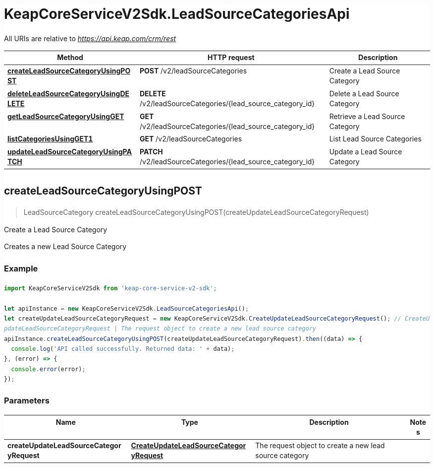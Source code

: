 # KeapCoreServiceV2Sdk.LeadSourceCategoriesApi

All URIs are relative to *https://api.keap.com/crm/rest*

Method | HTTP request | Description
------------- | ------------- | -------------
[**createLeadSourceCategoryUsingPOST**](LeadSourceCategoriesApi.md#createLeadSourceCategoryUsingPOST) | **POST** /v2/leadSourceCategories | Create a Lead Source Category
[**deleteLeadSourceCategoryUsingDELETE**](LeadSourceCategoriesApi.md#deleteLeadSourceCategoryUsingDELETE) | **DELETE** /v2/leadSourceCategories/{lead_source_category_id} | Delete a Lead Source Category
[**getLeadSourceCategoryUsingGET**](LeadSourceCategoriesApi.md#getLeadSourceCategoryUsingGET) | **GET** /v2/leadSourceCategories/{lead_source_category_id} | Retrieve a Lead Source Category
[**listCategoriesUsingGET1**](LeadSourceCategoriesApi.md#listCategoriesUsingGET1) | **GET** /v2/leadSourceCategories | List Lead Source Categories
[**updateLeadSourceCategoryUsingPATCH**](LeadSourceCategoriesApi.md#updateLeadSourceCategoryUsingPATCH) | **PATCH** /v2/leadSourceCategories/{lead_source_category_id} | Update a Lead Source Category



## createLeadSourceCategoryUsingPOST

> LeadSourceCategory createLeadSourceCategoryUsingPOST(createUpdateLeadSourceCategoryRequest)

Create a Lead Source Category

Creates a new Lead Source Category

### Example

```javascript
import KeapCoreServiceV2Sdk from 'keap-core-service-v2-sdk';

let apiInstance = new KeapCoreServiceV2Sdk.LeadSourceCategoriesApi();
let createUpdateLeadSourceCategoryRequest = new KeapCoreServiceV2Sdk.CreateUpdateLeadSourceCategoryRequest(); // CreateUpdateLeadSourceCategoryRequest | The request object to create a new lead source category
apiInstance.createLeadSourceCategoryUsingPOST(createUpdateLeadSourceCategoryRequest).then((data) => {
  console.log('API called successfully. Returned data: ' + data);
}, (error) => {
  console.error(error);
});

```

### Parameters


Name | Type | Description  | Notes
------------- | ------------- | ------------- | -------------
 **createUpdateLeadSourceCategoryRequest** | [**CreateUpdateLeadSourceCategoryRequest**](CreateUpdateLeadSourceCategoryRequest.md)| The request object to create a new lead source category | 
